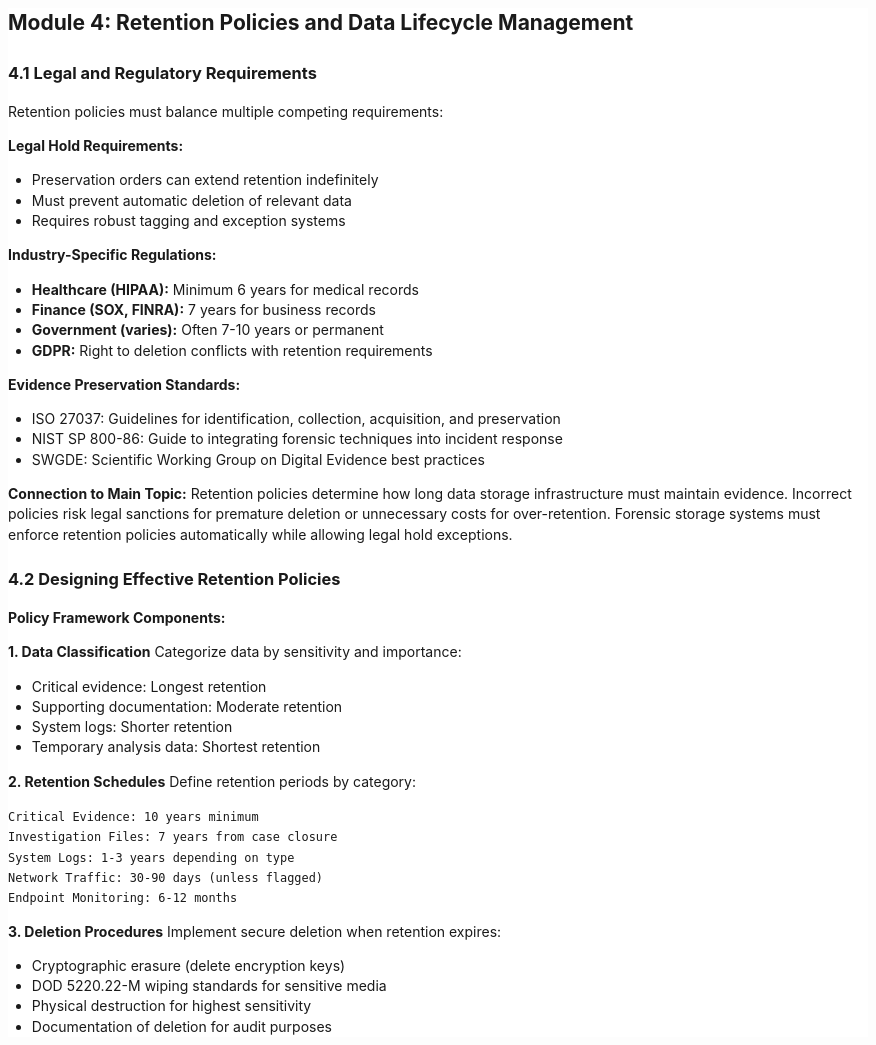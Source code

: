 ## Module 4: Retention Policies and Data Lifecycle Management

### 4.1 Legal and Regulatory Requirements

Retention policies must balance multiple competing requirements:

**Legal Hold Requirements:**
- Preservation orders can extend retention indefinitely
- Must prevent automatic deletion of relevant data
- Requires robust tagging and exception systems

**Industry-Specific Regulations:**
- **Healthcare (HIPAA):** Minimum 6 years for medical records
- **Finance (SOX, FINRA):** 7 years for business records
- **Government (varies):** Often 7-10 years or permanent
- **GDPR:** Right to deletion conflicts with retention requirements

**Evidence Preservation Standards:**
- ISO 27037: Guidelines for identification, collection, acquisition, and preservation
- NIST SP 800-86: Guide to integrating forensic techniques into incident response
- SWGDE: Scientific Working Group on Digital Evidence best practices

**Connection to Main Topic:** Retention policies determine how long data storage infrastructure must maintain evidence. Incorrect policies risk legal sanctions for premature deletion or unnecessary costs for over-retention. Forensic storage systems must enforce retention policies automatically while allowing legal hold exceptions.

### 4.2 Designing Effective Retention Policies

**Policy Framework Components:**

**1. Data Classification**
Categorize data by sensitivity and importance:
- Critical evidence: Longest retention
- Supporting documentation: Moderate retention
- System logs: Shorter retention
- Temporary analysis data: Shortest retention

**2. Retention Schedules**
Define retention periods by category:
```
Critical Evidence: 10 years minimum
Investigation Files: 7 years from case closure
System Logs: 1-3 years depending on type
Network Traffic: 30-90 days (unless flagged)
Endpoint Monitoring: 6-12 months
```

**3. Deletion Procedures**
Implement secure deletion when retention expires:
- Cryptographic erasure (delete encryption keys)
- DOD 5220.22-M wiping standards for sensitive media
- Physical destruction for highest sensitivity
- Documentation of deletion for audit purposes
